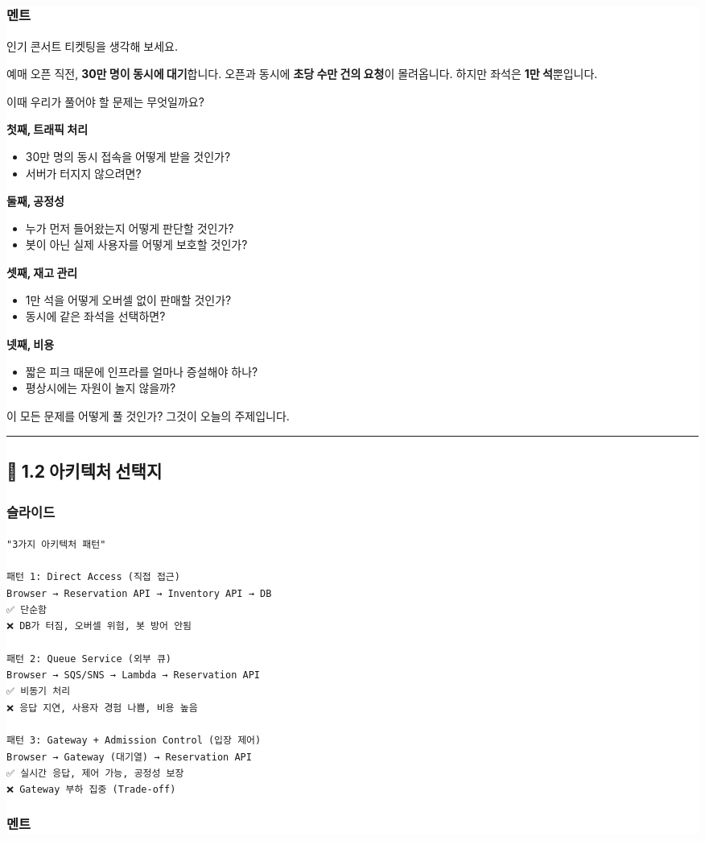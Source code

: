 ### 멘트

인기 콘서트 티켓팅을 생각해 보세요.

예매 오픈 직전, **30만 명이 동시에 대기**합니다.
오픈과 동시에 **초당 수만 건의 요청**이 몰려옵니다.
하지만 좌석은 **1만 석**뿐입니다.

이때 우리가 풀어야 할 문제는 무엇일까요?

**첫째, 트래픽 처리**
- 30만 명의 동시 접속을 어떻게 받을 것인가?
- 서버가 터지지 않으려면?

**둘째, 공정성**
- 누가 먼저 들어왔는지 어떻게 판단할 것인가?
- 봇이 아닌 실제 사용자를 어떻게 보호할 것인가?

**셋째, 재고 관리**
- 1만 석을 어떻게 오버셀 없이 판매할 것인가?
- 동시에 같은 좌석을 선택하면?

**넷째, 비용**
- 짧은 피크 때문에 인프라를 얼마나 증설해야 하나?
- 평상시에는 자원이 놀지 않을까?

이 모든 문제를 어떻게 풀 것인가?
그것이 오늘의 주제입니다.

---

## 📜 1.2 아키텍처 선택지

### 슬라이드
```
"3가지 아키텍처 패턴"

패턴 1: Direct Access (직접 접근)
Browser → Reservation API → Inventory API → DB
✅ 단순함
❌ DB가 터짐, 오버셀 위험, 봇 방어 안됨

패턴 2: Queue Service (외부 큐)
Browser → SQS/SNS → Lambda → Reservation API
✅ 비동기 처리
❌ 응답 지연, 사용자 경험 나쁨, 비용 높음

패턴 3: Gateway + Admission Control (입장 제어)
Browser → Gateway (대기열) → Reservation API
✅ 실시간 응답, 제어 가능, 공정성 보장
❌ Gateway 부하 집중 (Trade-off)
```

### 멘트
